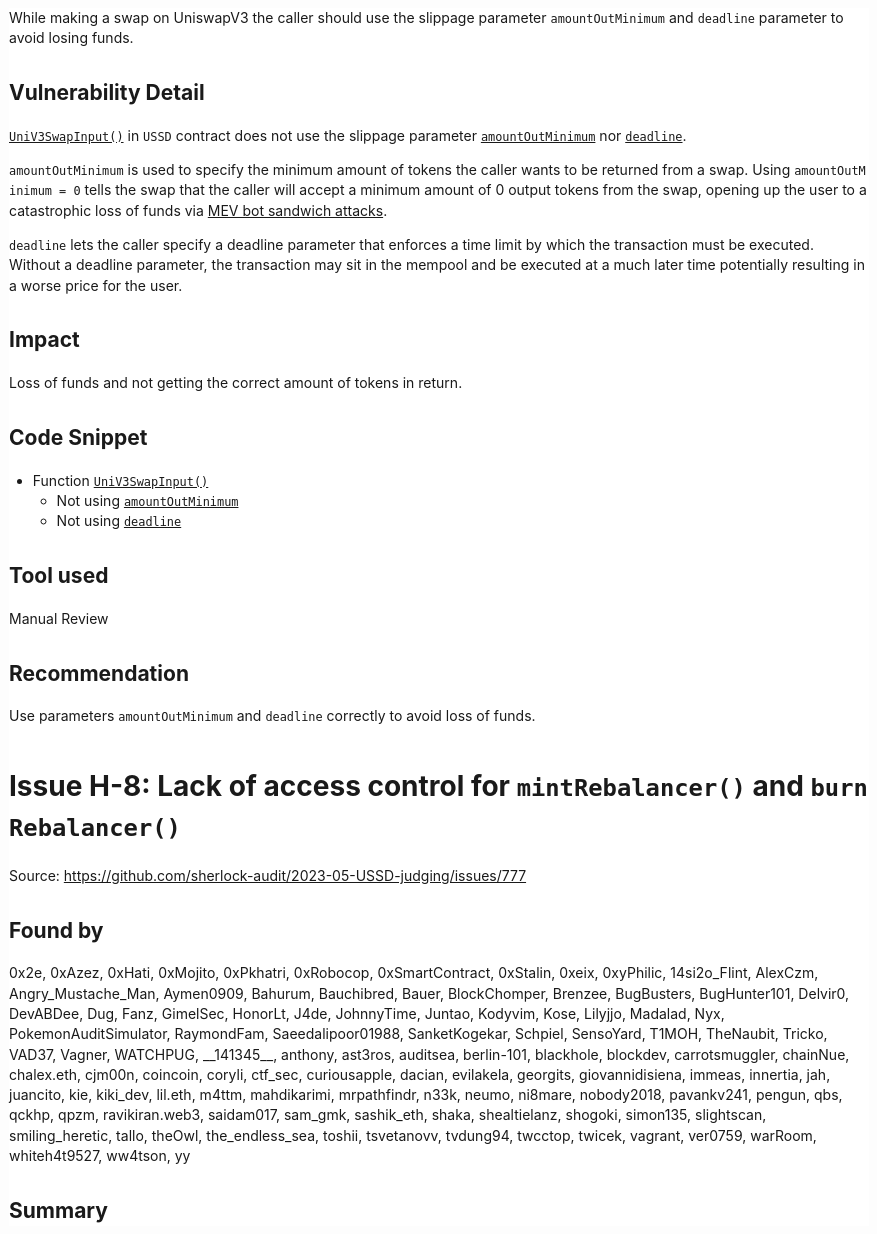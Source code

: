 While making a swap on UniswapV3 the caller should use the slippage parameter `amountOutMinimum` and `deadline` parameter to avoid losing funds.

## Vulnerability Detail

[`UniV3SwapInput()`](https://github.com/sherlock-audit/2023-05-USSD/blob/main/ussd-contracts/contracts/USSD.sol#L227-L240) in `USSD` contract does not use the slippage parameter [`amountOutMinimum`](https://github.com/sherlock-audit/2023-05-USSD/blob/main/ussd-contracts/contracts/USSD.sol#L237)  nor [`deadline`](https://github.com/sherlock-audit/2023-05-USSD/blob/main/ussd-contracts/contracts/USSD.sol#L235). 

`amountOutMinimum` is used to specify the minimum amount of tokens the caller wants to be returned from a swap. Using `amountOutMinimum = 0` tells the swap that the caller will accept a minimum amount of 0 output tokens from the swap, opening up the user to a catastrophic loss of funds via [MEV bot sandwich attacks](https://medium.com/coinmonks/defi-sandwich-attack-explain-776f6f43b2fd). 

`deadline` lets the caller specify a deadline parameter that enforces a time limit by which the transaction must be executed. Without a deadline parameter, the transaction may sit in the mempool and be executed at a much later time potentially resulting in a worse price for the user.

## Impact

Loss of funds and not getting the correct amount of tokens in return.

## Code Snippet

- Function [`UniV3SwapInput()`](https://github.com/sherlock-audit/2023-05-USSD/blob/main/ussd-contracts/contracts/USSD.sol#L227-L240)
  - Not using [`amountOutMinimum`](https://github.com/sherlock-audit/2023-05-USSD/blob/main/ussd-contracts/contracts/USSD.sol#L237)
  - Not using [`deadline`](https://github.com/sherlock-audit/2023-05-USSD/blob/main/ussd-contracts/contracts/USSD.sol#L235)


## Tool used

Manual Review

## Recommendation

Use parameters `amountOutMinimum` and `deadline` correctly to avoid loss of funds.

# Issue H-8: Lack of access control for `mintRebalancer()` and `burnRebalancer()` 

Source: https://github.com/sherlock-audit/2023-05-USSD-judging/issues/777 

## Found by 
0x2e, 0xAzez, 0xHati, 0xMojito, 0xPkhatri, 0xRobocop, 0xSmartContract, 0xStalin, 0xeix, 0xyPhilic, 14si2o\_Flint, AlexCzm, Angry\_Mustache\_Man, Aymen0909, Bahurum, Bauchibred, Bauer, BlockChomper, Brenzee, BugBusters, BugHunter101, Delvir0, DevABDee, Dug, Fanz, GimelSec, HonorLt, J4de, JohnnyTime, Juntao, Kodyvim, Kose, Lilyjjo, Madalad, Nyx, PokemonAuditSimulator, RaymondFam, Saeedalipoor01988, SanketKogekar, Schpiel, SensoYard, T1MOH, TheNaubit, Tricko, VAD37, Vagner, WATCHPUG, \_\_141345\_\_, anthony, ast3ros, auditsea, berlin-101, blackhole, blockdev, carrotsmuggler, chainNue, chalex.eth, cjm00n, coincoin, coryli, ctf\_sec, curiousapple, dacian, evilakela, georgits, giovannidisiena, immeas, innertia, jah, juancito, kie, kiki\_dev, lil.eth, m4ttm, mahdikarimi, mrpathfindr, n33k, neumo, ni8mare, nobody2018, pavankv241, pengun, qbs, qckhp, qpzm, ravikiran.web3, saidam017, sam\_gmk, sashik\_eth, shaka, shealtielanz, shogoki, simon135, slightscan, smiling\_heretic, tallo, theOwl, the\_endless\_sea, toshii, tsvetanovv, tvdung94, twcctop, twicek, vagrant, ver0759, warRoom, whiteh4t9527, ww4tson, yy
## Summary
